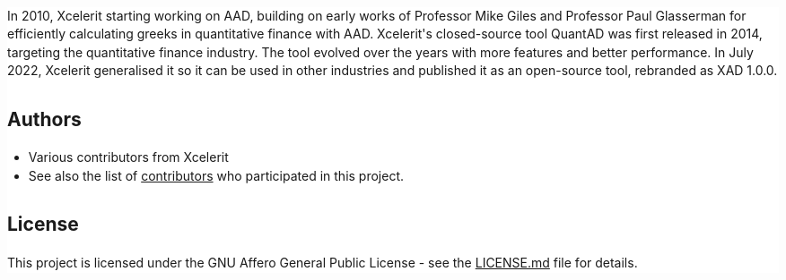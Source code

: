In 2010, Xcelerit starting working on AAD, 
building on early works of Professor Mike Giles and Professor Paul Glasserman 
for efficiently calculating greeks in quantitative finance with AAD.
Xcelerit's closed-source tool QuantAD was first released in 2014,
targeting the quantitative finance industry. 
The tool evolved over the years with more features and better performance.
In July 2022, Xcelerit generalised it so it can be used in other industries and published it as an open-source tool,
rebranded as XAD 1.0.0.

## Authors

* Various contributors from Xcelerit
* See also the list of [contributors](https://github.com/xcelerit/xad/contributors) who participated in this project.

## License

This project is licensed under the GNU Affero General Public License - see the [LICENSE.md](LICENSE.md) file for details.


[cmake]: https://cmake.org
[sphinx]: http://www.sphinx-doc.org
